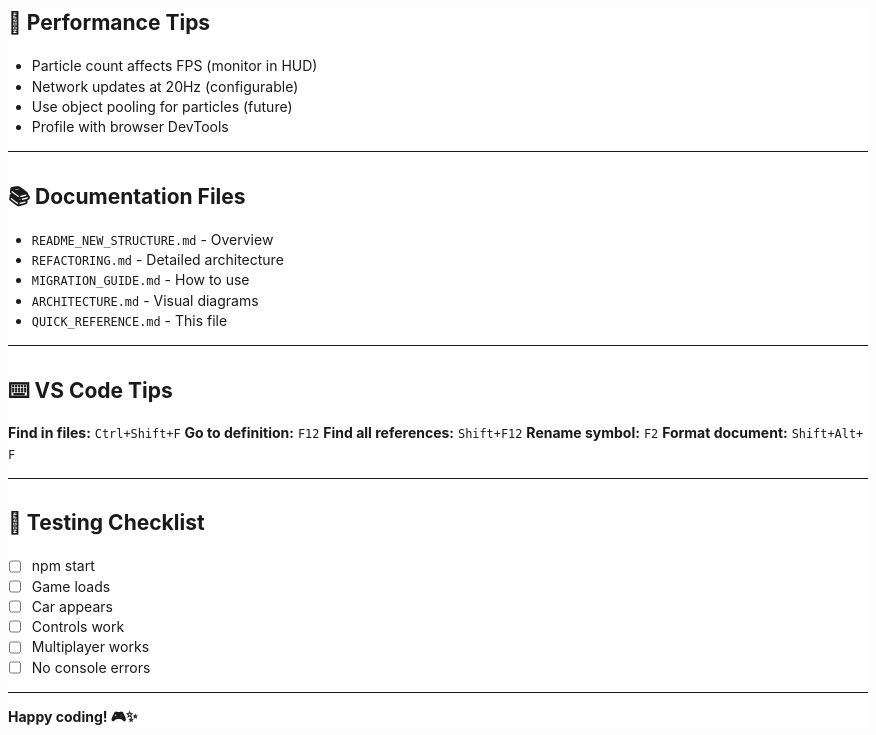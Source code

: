 
## 🚀 Performance Tips

- Particle count affects FPS (monitor in HUD)
- Network updates at 20Hz (configurable)
- Use object pooling for particles (future)
- Profile with browser DevTools

---

## 📚 Documentation Files

- `README_NEW_STRUCTURE.md` - Overview
- `REFACTORING.md` - Detailed architecture
- `MIGRATION_GUIDE.md` - How to use
- `ARCHITECTURE.md` - Visual diagrams
- `QUICK_REFERENCE.md` - This file

---

## ⌨️ VS Code Tips

**Find in files:** `Ctrl+Shift+F`
**Go to definition:** `F12`
**Find all references:** `Shift+F12`
**Rename symbol:** `F2`
**Format document:** `Shift+Alt+F`

---

## 🎯 Testing Checklist

- [ ] npm start
- [ ] Game loads
- [ ] Car appears
- [ ] Controls work
- [ ] Multiplayer works
- [ ] No console errors

---

**Happy coding! 🎮✨**
